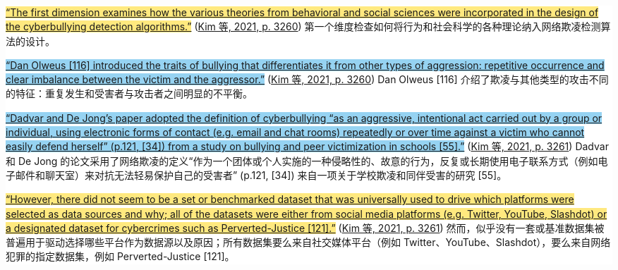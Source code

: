 <span class="highlight" data-annotation="%7B%22attachmentURI%22%3A%22http%3A%2F%2Fzotero.org%2Fusers%2F8071752%2Fitems%2F5KVT9737%22%2C%22annotationKey%22%3A%22WNPZX4YA%22%2C%22color%22%3A%22%23ffd400%22%2C%22pageLabel%22%3A%223260%22%2C%22position%22%3A%7B%22pageIndex%22%3A9%2C%22rects%22%3A%5B%5B45.529%2C272.179%2C440.17%2C282.142%5D%2C%5B45.828%2C260.224%2C332.9%2C270.187%5D%5D%7D%2C%22citationItem%22%3A%7B%22uris%22%3A%5B%22http%3A%2F%2Fzotero.org%2Fusers%2F8071752%2Fitems%2F4MAGKTIY%22%5D%2C%22locator%22%3A%223260%22%7D%7D" ztype="zhighlight"><a href="zotero://open-pdf/library/items/5KVT9737?page=10&#x26;annotation=WNPZX4YA"><span style="background-color: #ffd40080">“The first dimension examines how the various theories from behavioral and social sciences were incorporated in the design of the cyberbullying detection algorithms.”</span></a></span> <span class="citation" data-citation="%7B%22citationItems%22%3A%5B%7B%22uris%22%3A%5B%22http%3A%2F%2Fzotero.org%2Fusers%2F8071752%2Fitems%2F4MAGKTIY%22%5D%2C%22locator%22%3A%223260%22%7D%5D%2C%22properties%22%3A%7B%7D%7D" ztype="zcitation">(<span class="citation-item"><a href="zotero://select/library/items/4MAGKTIY">Kim 等, 2021, p. 3260</a></span>)</span> 第一个维度检查如何将行为和社会科学的各种理论纳入网络欺凌检测算法的设计。

<span class="highlight" data-annotation="%7B%22attachmentURI%22%3A%22http%3A%2F%2Fzotero.org%2Fusers%2F8071752%2Fitems%2F5KVT9737%22%2C%22annotationKey%22%3A%22F3ER858A%22%2C%22color%22%3A%22%232ea8e5%22%2C%22pageLabel%22%3A%223260%22%2C%22position%22%3A%7B%22pageIndex%22%3A9%2C%22rects%22%3A%5B%5B272.989%2C217.052%2C440.169%2C227.015%5D%2C%5B45.828%2C205.097%2C440.362%2C215.06%5D%2C%5B45.828%2C193.142%2C247.287%2C203.105%5D%5D%7D%2C%22citationItem%22%3A%7B%22uris%22%3A%5B%22http%3A%2F%2Fzotero.org%2Fusers%2F8071752%2Fitems%2F4MAGKTIY%22%5D%2C%22locator%22%3A%223260%22%7D%7D" ztype="zhighlight"><a href="zotero://open-pdf/library/items/5KVT9737?page=10&#x26;annotation=F3ER858A"><span style="background-color: #2ea8e580">“Dan Olweus [116] introduced the traits of bullying that differentiates it from other types of aggression: repetitive occurrence and clear imbalance between the victim and the aggressor.”</span></a></span> <span class="citation" data-citation="%7B%22citationItems%22%3A%5B%7B%22uris%22%3A%5B%22http%3A%2F%2Fzotero.org%2Fusers%2F8071752%2Fitems%2F4MAGKTIY%22%5D%2C%22locator%22%3A%223260%22%7D%5D%2C%22properties%22%3A%7B%7D%7D" ztype="zcitation">(<span class="citation-item"><a href="zotero://select/library/items/4MAGKTIY">Kim 等, 2021, p. 3260</a></span>)</span> Dan Olweus \[116] 介绍了欺凌与其他类型的攻击不同的特征：重复发生和受害者与攻击者之间明显的不平衡。

<span class="highlight" data-annotation="%7B%22attachmentURI%22%3A%22http%3A%2F%2Fzotero.org%2Fusers%2F8071752%2Fitems%2F5KVT9737%22%2C%22annotationKey%22%3A%22B4V4BDR5%22%2C%22color%22%3A%22%232ea8e5%22%2C%22pageLabel%22%3A%223261%22%2C%22position%22%3A%7B%22pageIndex%22%3A10%2C%22rects%22%3A%5B%5B320.435%2C586.998%2C440.366%2C596.961%5D%2C%5B45.828%2C575.043%2C440.361%2C585.006%5D%2C%5B45.828%2C563.088%2C440.167%2C573.051%5D%2C%5B45.828%2C551.133%2C440.366%2C561.096%5D%2C%5B45.579%2C539.178%2C162.097%2C549.141%5D%5D%7D%2C%22citationItem%22%3A%7B%22uris%22%3A%5B%22http%3A%2F%2Fzotero.org%2Fusers%2F8071752%2Fitems%2F4MAGKTIY%22%5D%2C%22locator%22%3A%223261%22%7D%7D" ztype="zhighlight"><a href="zotero://open-pdf/library/items/5KVT9737?page=11&#x26;annotation=B4V4BDR5"><span style="background-color: #2ea8e580">“Dadvar and De Jong’s paper adopted the definition of cyberbullying “as an aggressive, intentional act carried out by a group or individual, using electronic forms of contact (e.g. email and chat rooms) repeatedly or over time against a victim who cannot easily defend herself” (p.121, [34]) from a study on bullying and peer victimization in schools [55].”</span></a></span> <span class="citation" data-citation="%7B%22citationItems%22%3A%5B%7B%22uris%22%3A%5B%22http%3A%2F%2Fzotero.org%2Fusers%2F8071752%2Fitems%2F4MAGKTIY%22%5D%2C%22locator%22%3A%223261%22%7D%5D%2C%22properties%22%3A%7B%7D%7D" ztype="zcitation">(<span class="citation-item"><a href="zotero://select/library/items/4MAGKTIY">Kim 等, 2021, p. 3261</a></span>)</span> Dadvar 和 De Jong 的论文采用了网络欺凌的定义“作为一个团体或个人实施的一种侵略性的、故意的行为，反复或长期使用电子联系方式（例如电子邮件和聊天室）来对抗无法轻易保护自己的受害者” (p.121, \[34]) 来自一项关于学校欺凌和同伴受害的研究 \[55]。

<span class="highlight" data-annotation="%7B%22attachmentURI%22%3A%22http%3A%2F%2Fzotero.org%2Fusers%2F8071752%2Fitems%2F5KVT9737%22%2C%22annotationKey%22%3A%22KMZKHNR4%22%2C%22color%22%3A%22%23ffd400%22%2C%22pageLabel%22%3A%223261%22%2C%22position%22%3A%7B%22pageIndex%22%3A10%2C%22rects%22%3A%5B%5B45.828%2C389.738%2C440.172%2C399.701%5D%2C%5B45.46%2C377.783%2C440.17%2C387.746%5D%2C%5B45.828%2C365.828%2C440.168%2C375.791%5D%2C%5B45.828%2C353.873%2C143.237%2C363.836%5D%5D%7D%2C%22citationItem%22%3A%7B%22uris%22%3A%5B%22http%3A%2F%2Fzotero.org%2Fusers%2F8071752%2Fitems%2F4MAGKTIY%22%5D%2C%22locator%22%3A%223261%22%7D%7D" ztype="zhighlight"><a href="zotero://open-pdf/library/items/5KVT9737?page=11&#x26;annotation=KMZKHNR4"><span style="background-color: #ffd40080">“However, there did not seem to be a set or benchmarked dataset that was universally used to drive which platforms were selected as data sources and why; all of the datasets were either from social media platforms (e.g. Twitter, YouTube, Slashdot) or a designated dataset for cybercrimes such as Perverted-Justice [121].”</span></a></span> <span class="citation" data-citation="%7B%22citationItems%22%3A%5B%7B%22uris%22%3A%5B%22http%3A%2F%2Fzotero.org%2Fusers%2F8071752%2Fitems%2F4MAGKTIY%22%5D%2C%22locator%22%3A%223261%22%7D%5D%2C%22properties%22%3A%7B%7D%7D" ztype="zcitation">(<span class="citation-item"><a href="zotero://select/library/items/4MAGKTIY">Kim 等, 2021, p. 3261</a></span>)</span> 然而，似乎没有一套或基准数据集被普遍用于驱动选择哪些平台作为数据源以及原因；所有数据集要么来自社交媒体平台（例如 Twitter、YouTube、Slashdot），要么来自网络犯罪的指定数据集，例如 Perverted-Justice \[121]。
